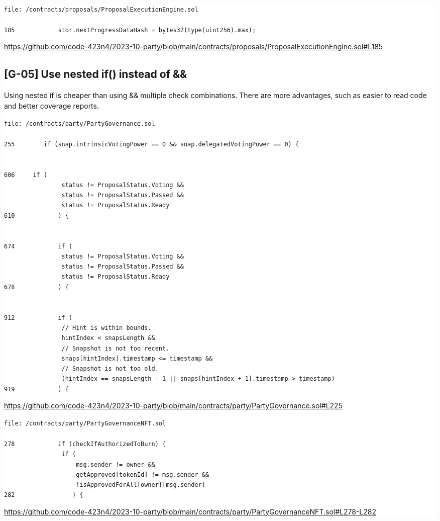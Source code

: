 
```solidity
file: /contracts/proposals/ProposalExecutionEngine.sol

185            stor.nextProgressDataHash = bytes32(type(uint256).max);

```
https://github.com/code-423n4/2023-10-party/blob/main/contracts/proposals/ProposalExecutionEngine.sol#L185


## [G-05] Use nested if() instead of &&

Using nested if is cheaper than using && multiple check combinations. There are more advantages, such as easier to read code and better coverage reports.

```solidity
file: /contracts/party/PartyGovernance.sol

255        if (snap.intrinsicVotingPower == 0 && snap.delegatedVotingPower == 0) {


606     if (
                status != ProposalStatus.Voting &&
                status != ProposalStatus.Passed &&
                status != ProposalStatus.Ready
610            ) {    


674            if (
                status != ProposalStatus.Voting &&
                status != ProposalStatus.Passed &&
                status != ProposalStatus.Ready
678            ) {


912            if (
                // Hint is within bounds.
                hintIndex < snapsLength &&
                // Snapshot is not too recent.
                snaps[hintIndex].timestamp <= timestamp &&
                // Snapshot is not too old.
                (hintIndex == snapsLength - 1 || snaps[hintIndex + 1].timestamp > timestamp)
919            ) {    

```
https://github.com/code-423n4/2023-10-party/blob/main/contracts/party/PartyGovernance.sol#L225


```solidity
file: /contracts/party/PartyGovernanceNFT.sol

278            if (checkIfAuthorizedToBurn) {
                if (
                    msg.sender != owner &&
                    getApproved[tokenId] != msg.sender &&
                    !isApprovedForAll[owner][msg.sender]
282                ) {

```
https://github.com/code-423n4/2023-10-party/blob/main/contracts/party/PartyGovernanceNFT.sol#L278-L282
